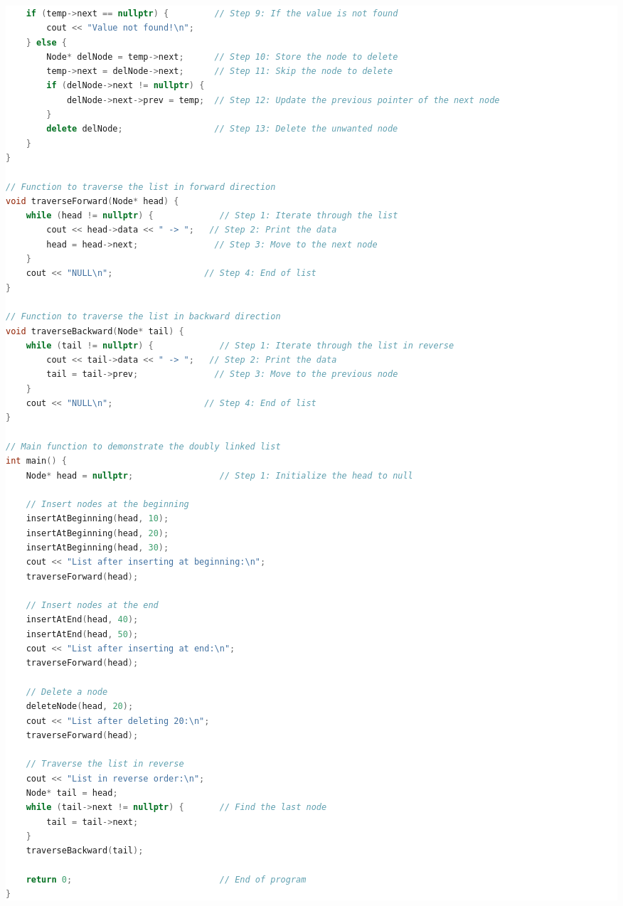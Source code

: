 ```cpp
    if (temp->next == nullptr) {         // Step 9: If the value is not found
        cout << "Value not found!\n";
    } else {
        Node* delNode = temp->next;      // Step 10: Store the node to delete
        temp->next = delNode->next;      // Step 11: Skip the node to delete
        if (delNode->next != nullptr) {
            delNode->next->prev = temp;  // Step 12: Update the previous pointer of the next node
        }
        delete delNode;                  // Step 13: Delete the unwanted node
    }
}

// Function to traverse the list in forward direction
void traverseForward(Node* head) {
    while (head != nullptr) {             // Step 1: Iterate through the list
        cout << head->data << " -> ";   // Step 2: Print the data
        head = head->next;               // Step 3: Move to the next node
    }
    cout << "NULL\n";                  // Step 4: End of list
}

// Function to traverse the list in backward direction
void traverseBackward(Node* tail) {
    while (tail != nullptr) {             // Step 1: Iterate through the list in reverse
        cout << tail->data << " -> ";   // Step 2: Print the data
        tail = tail->prev;               // Step 3: Move to the previous node
    }
    cout << "NULL\n";                  // Step 4: End of list
}

// Main function to demonstrate the doubly linked list
int main() {
    Node* head = nullptr;                 // Step 1: Initialize the head to null

    // Insert nodes at the beginning
    insertAtBeginning(head, 10);
    insertAtBeginning(head, 20);
    insertAtBeginning(head, 30);
    cout << "List after inserting at beginning:\n";
    traverseForward(head);

    // Insert nodes at the end
    insertAtEnd(head, 40);
    insertAtEnd(head, 50);
    cout << "List after inserting at end:\n";
    traverseForward(head);

    // Delete a node
    deleteNode(head, 20);
    cout << "List after deleting 20:\n";
    traverseForward(head);

    // Traverse the list in reverse
    cout << "List in reverse order:\n";
    Node* tail = head;
    while (tail->next != nullptr) {       // Find the last node
        tail = tail->next;
    }
    traverseBackward(tail);

    return 0;                             // End of program
}
```